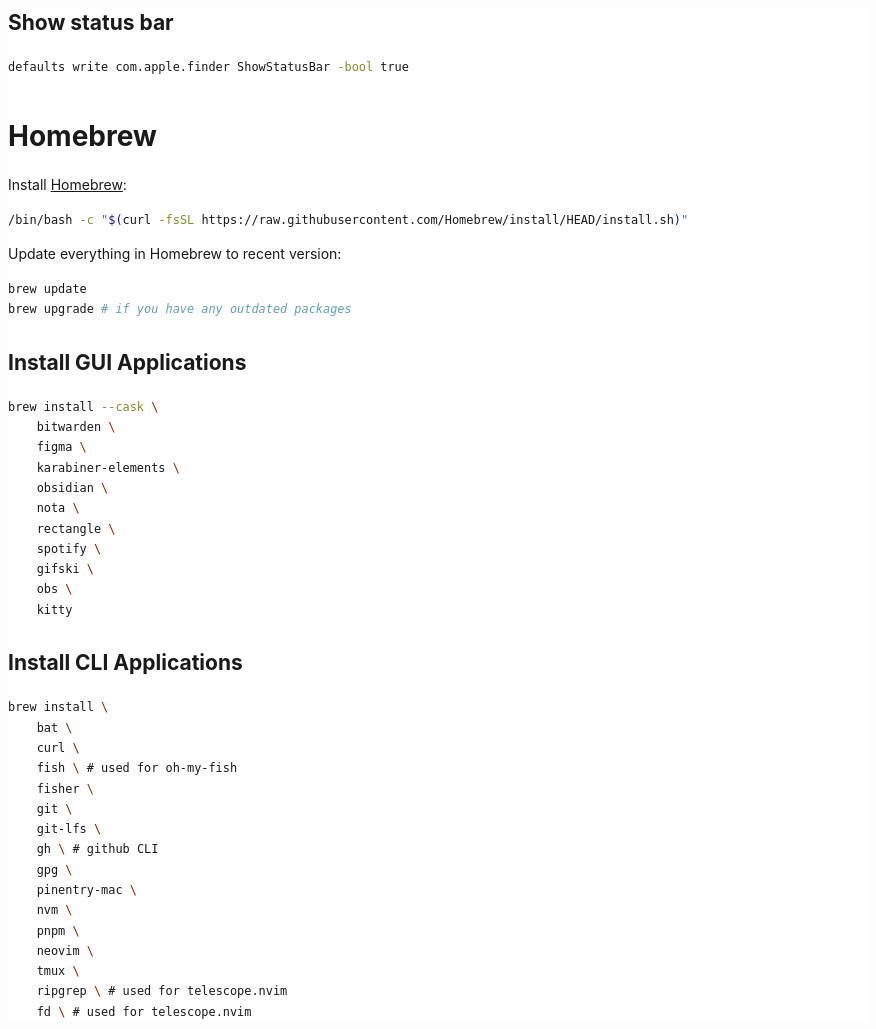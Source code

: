 ## Show status bar
```bash
defaults write com.apple.finder ShowStatusBar -bool true
```

# Homebrew

Install [Homebrew](https://formulae.brew.sh/):
```bash
/bin/bash -c "$(curl -fsSL https://raw.githubusercontent.com/Homebrew/install/HEAD/install.sh)"
```

Update everything in Homebrew to recent version:
```bash
brew update
brew upgrade # if you have any outdated packages
```

## Install GUI Applications 

```bash
brew install --cask \
	bitwarden \
	figma \
	karabiner-elements \
	obsidian \
	nota \
	rectangle \
	spotify \
	gifski \
	obs \
	kitty
```

## Install CLI Applications

```bash
brew install \
	bat \
	curl \
	fish \ # used for oh-my-fish
	fisher \
	git \
	git-lfs \
	gh \ # github CLI
	gpg \
	pinentry-mac \
	nvm \
	pnpm \
	neovim \
	tmux \
	ripgrep \ # used for telescope.nvim
	fd \ # used for telescope.nvim
```
